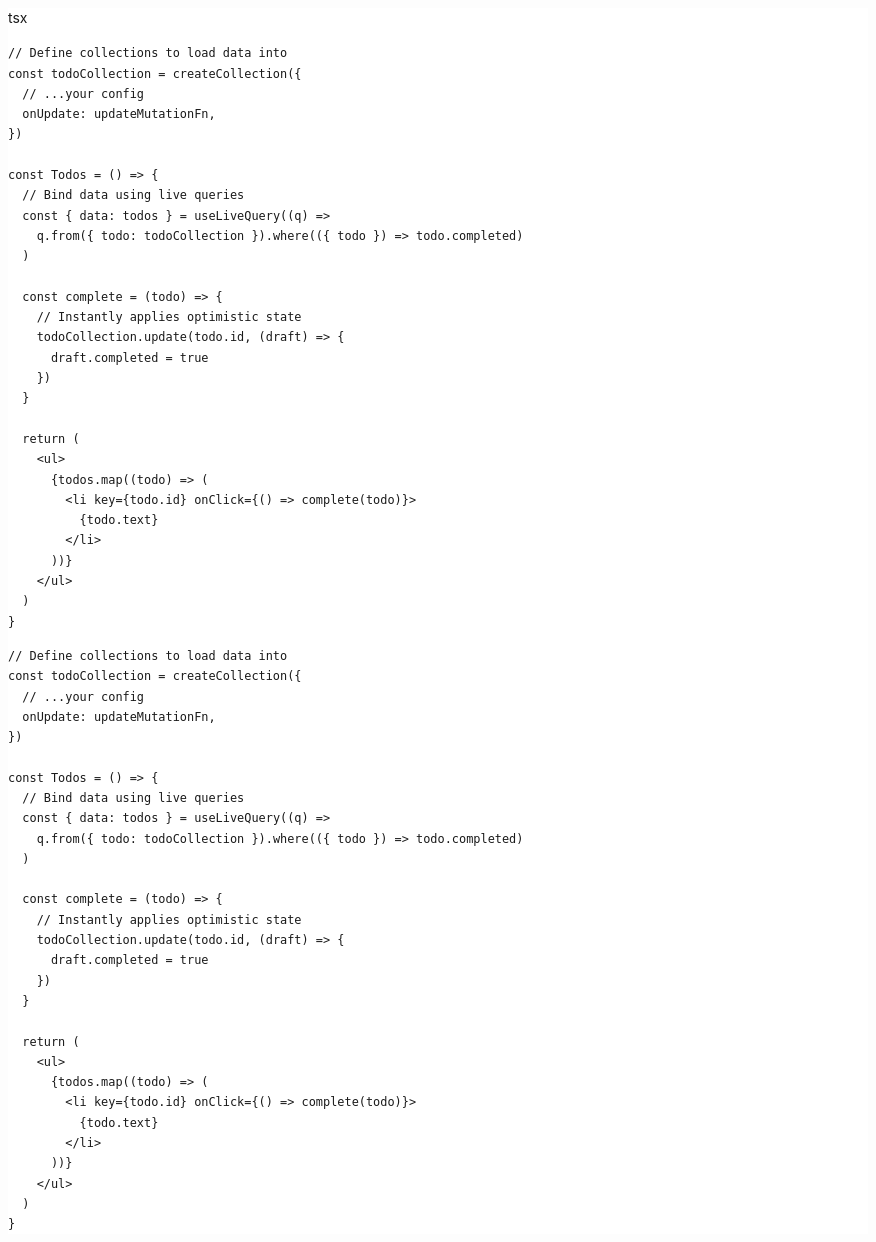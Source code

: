 tsx

```
// Define collections to load data into
const todoCollection = createCollection({
  // ...your config
  onUpdate: updateMutationFn,
})

const Todos = () => {
  // Bind data using live queries
  const { data: todos } = useLiveQuery((q) =>
    q.from({ todo: todoCollection }).where(({ todo }) => todo.completed)
  )

  const complete = (todo) => {
    // Instantly applies optimistic state
    todoCollection.update(todo.id, (draft) => {
      draft.completed = true
    })
  }

  return (
    <ul>
      {todos.map((todo) => (
        <li key={todo.id} onClick={() => complete(todo)}>
          {todo.text}
        </li>
      ))}
    </ul>
  )
}

```

```
// Define collections to load data into
const todoCollection = createCollection({
  // ...your config
  onUpdate: updateMutationFn,
})

const Todos = () => {
  // Bind data using live queries
  const { data: todos } = useLiveQuery((q) =>
    q.from({ todo: todoCollection }).where(({ todo }) => todo.completed)
  )

  const complete = (todo) => {
    // Instantly applies optimistic state
    todoCollection.update(todo.id, (draft) => {
      draft.completed = true
    })
  }

  return (
    <ul>
      {todos.map((todo) => (
        <li key={todo.id} onClick={() => complete(todo)}>
          {todo.text}
        </li>
      ))}
    </ul>
  )
}
```